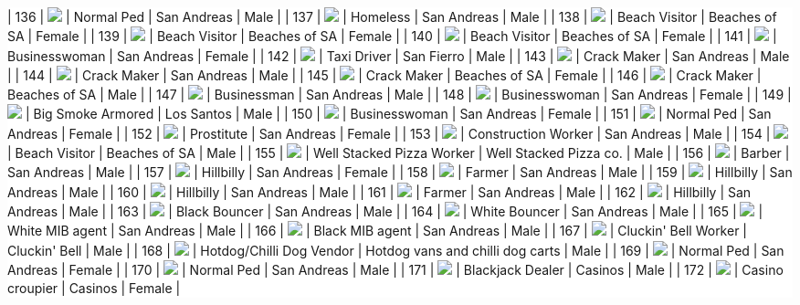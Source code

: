 | 136     | ![](/images/skins/Skin_136.png) | Normal Ped                               | San Andreas                                        | Male   |
| 137     | ![](/images/skins/Skin_137.png) | Homeless                                 | San Andreas                                        | Male   |
| 138     | ![](/images/skins/Skin_138.png) | Beach Visitor                            | Beaches of SA                                      | Female |
| 139     | ![](/images/skins/Skin_139.png) | Beach Visitor                            | Beaches of SA                                      | Female |
| 140     | ![](/images/skins/Skin_140.png) | Beach Visitor                            | Beaches of SA                                      | Female |
| 141     | ![](/images/skins/Skin_141.png) | Businesswoman                            | San Andreas                                        | Female |
| 142     | ![](/images/skins/Skin_142.png) | Taxi Driver                              | San Fierro                                         | Male   |
| 143     | ![](/images/skins/Skin_143.png) | Crack Maker                              | San Andreas                                        | Male   |
| 144     | ![](/images/skins/Skin_144.png) | Crack Maker                              | San Andreas                                        | Male   |
| 145     | ![](/images/skins/Skin_145.png) | Crack Maker                              | Beaches of SA                                      | Female |
| 146     | ![](/images/skins/Skin_146.png) | Crack Maker                              | Beaches of SA                                      | Male   |
| 147     | ![](/images/skins/Skin_147.png) | Businessman                              | San Andreas                                        | Male   |
| 148     | ![](/images/skins/Skin_148.png) | Businesswoman                            | San Andreas                                        | Female |
| 149     | ![](/images/skins/Skin_149.png) | Big Smoke Armored                        | Los Santos                                         | Male   |
| 150     | ![](/images/skins/Skin_150.png) | Businesswoman                            | San Andreas                                        | Female |
| 151     | ![](/images/skins/Skin_151.png) | Normal Ped                               | San Andreas                                        | Female |
| 152     | ![](/images/skins/Skin_152.png) | Prostitute                               | San Andreas                                        | Female |
| 153     | ![](/images/skins/Skin_153.png) | Construction Worker                      | San Andreas                                        | Male   |
| 154     | ![](/images/skins/Skin_154.png) | Beach Visitor                            | Beaches of SA                                      | Male   |
| 155     | ![](/images/skins/Skin_155.png) | Well Stacked Pizza Worker                | Well Stacked Pizza co.                             | Male   |
| 156     | ![](/images/skins/Skin_156.png) | Barber                                   | San Andreas                                        | Male   |
| 157     | ![](/images/skins/Skin_157.png) | Hillbilly                                | San Andreas                                        | Female |
| 158     | ![](/images/skins/Skin_158.png) | Farmer                                   | San Andreas                                        | Male   |
| 159     | ![](/images/skins/Skin_159.png) | Hillbilly                                | San Andreas                                        | Male   |
| 160     | ![](/images/skins/Skin_160.png) | Hillbilly                                | San Andreas                                        | Male   |
| 161     | ![](/images/skins/Skin_161.png) | Farmer                                   | San Andreas                                        | Male   |
| 162     | ![](/images/skins/Skin_162.png) | Hillbilly                                | San Andreas                                        | Male   |
| 163     | ![](/images/skins/Skin_163.png) | Black Bouncer                            | San Andreas                                        | Male   |
| 164     | ![](/images/skins/Skin_164.png) | White Bouncer                            | San Andreas                                        | Male   |
| 165     | ![](/images/skins/Skin_165.png) | White MIB agent                          | San Andreas                                        | Male   |
| 166     | ![](/images/skins/Skin_166.png) | Black MIB agent                          | San Andreas                                        | Male   |
| 167     | ![](/images/skins/Skin_167.png) | Cluckin' Bell Worker                     | Cluckin' Bell                                      | Male   |
| 168     | ![](/images/skins/Skin_168.png) | Hotdog/Chilli Dog Vendor                 | Hotdog vans and chilli dog carts                   | Male   |
| 169     | ![](/images/skins/Skin_169.png) | Normal Ped                               | San Andreas                                        | Female |
| 170     | ![](/images/skins/Skin_170.png) | Normal Ped                               | San Andreas                                        | Male   |
| 171     | ![](/images/skins/Skin_171.png) | Blackjack Dealer                         | Casinos                                            | Male   |
| 172     | ![](/images/skins/Skin_172.png) | Casino croupier                          | Casinos                                            | Female |